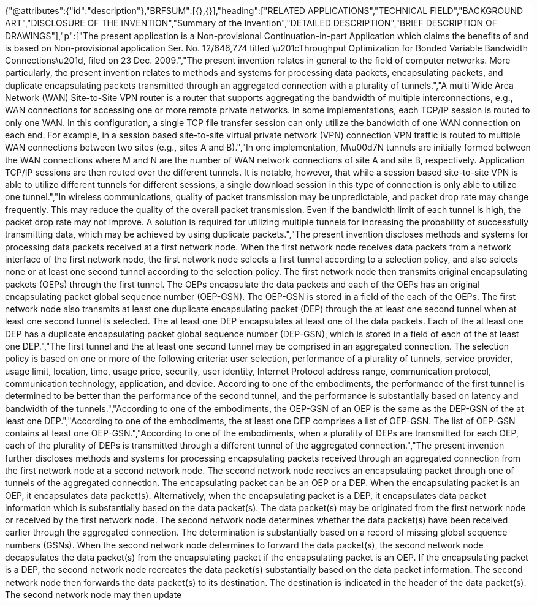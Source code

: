 {"@attributes":{"id":"description"},"BRFSUM":[{},{}],"heading":["RELATED APPLICATIONS","TECHNICAL FIELD","BACKGROUND ART","DISCLOSURE OF THE INVENTION","Summary of the Invention","DETAILED DESCRIPTION","BRIEF DESCRIPTION OF DRAWINGS"],"p":["The present application is a Non-provisional Continuation-in-part Application which claims the benefits of and is based on Non-provisional application Ser. No. 12\/646,774 titled \u201cThroughput Optimization for Bonded Variable Bandwidth Connections\u201d, filed on 23 Dec. 2009.","The present invention relates in general to the field of computer networks. More particularly, the present invention relates to methods and systems for processing data packets, encapsulating packets, and duplicate encapsulating packets transmitted through an aggregated connection with a plurality of tunnels.","A multi Wide Area Network (WAN) Site-to-Site VPN router is a router that supports aggregating the bandwidth of multiple interconnections, e.g., WAN connections for accessing one or more remote private networks. In some implementations, each TCP\/IP session is routed to only one WAN. In this configuration, a single TCP file transfer session can only utilize the bandwidth of one WAN connection on each end. For example, in a session based site-to-site virtual private network (VPN) connection VPN traffic is routed to multiple WAN connections between two sites (e.g., sites A and B).","In one implementation, M\u00d7N tunnels are initially formed between the WAN connections where M and N are the number of WAN network connections of site A and site B, respectively. Application TCP\/IP sessions are then routed over the different tunnels. It is notable, however, that while a session based site-to-site VPN is able to utilize different tunnels for different sessions, a single download session in this type of connection is only able to utilize one tunnel.","In wireless communications, quality of packet transmission may be unpredictable, and packet drop rate may change frequently. This may reduce the quality of the overall packet transmission. Even if the bandwidth limit of each tunnel is high, the packet drop rate may not improve. A solution is required for utilizing multiple tunnels for increasing the probability of successfully transmitting data, which may be achieved by using duplicate packets.","The present invention discloses methods and systems for processing data packets received at a first network node. When the first network node receives data packets from a network interface of the first network node, the first network node selects a first tunnel according to a selection policy, and also selects none or at least one second tunnel according to the selection policy. The first network node then transmits original encapsulating packets (OEPs) through the first tunnel. The OEPs encapsulate the data packets and each of the OEPs has an original encapsulating packet global sequence number (OEP-GSN). The OEP-GSN is stored in a field of the each of the OEPs. The first network node also transmits at least one duplicate encapsulating packet (DEP) through the at least one second tunnel when at least one second tunnel is selected. The at least one DEP encapsulates at least one of the data packets. Each of the at least one DEP has a duplicate encapsulating packet global sequence number (DEP-GSN), which is stored in a field of each of the at least one DEP.","The first tunnel and the at least one second tunnel may be comprised in an aggregated connection. The selection policy is based on one or more of the following criteria: user selection, performance of a plurality of tunnels, service provider, usage limit, location, time, usage price, security, user identity, Internet Protocol address range, communication protocol, communication technology, application, and device. According to one of the embodiments, the performance of the first tunnel is determined to be better than the performance of the second tunnel, and the performance is substantially based on latency and bandwidth of the tunnels.","According to one of the embodiments, the OEP-GSN of an OEP is the same as the DEP-GSN of the at least one DEP.","According to one of the embodiments, the at least one DEP comprises a list of OEP-GSN. The list of OEP-GSN contains at least one OEP-GSN.","According to one of the embodiments, when a plurality of DEPs are transmitted for each OEP, each of the plurality of DEPs is transmitted through a different tunnel of the aggregated connection.","The present invention further discloses methods and systems for processing encapsulating packets received through an aggregated connection from the first network node at a second network node. The second network node receives an encapsulating packet through one of tunnels of the aggregated connection. The encapsulating packet can be an OEP or a DEP. When the encapsulating packet is an OEP, it encapsulates data packet(s). Alternatively, when the encapsulating packet is a DEP, it encapsulates data packet information which is substantially based on the data packet(s). The data packet(s) may be originated from the first network node or received by the first network node. The second network node determines whether the data packet(s) have been received earlier through the aggregated connection. The determination is substantially based on a record of missing global sequence numbers (GSNs). When the second network node determines to forward the data packet(s), the second network node decapsulates the data packet(s) from the encapsulating packet if the encapsulating packet is an OEP. If the encapsulating packet is a DEP, the second network node recreates the data packet(s) substantially based on the data packet information. The second network node then forwards the data packet(s) to its destination. The destination is indicated in the header of the data packet(s). The second network node may then update